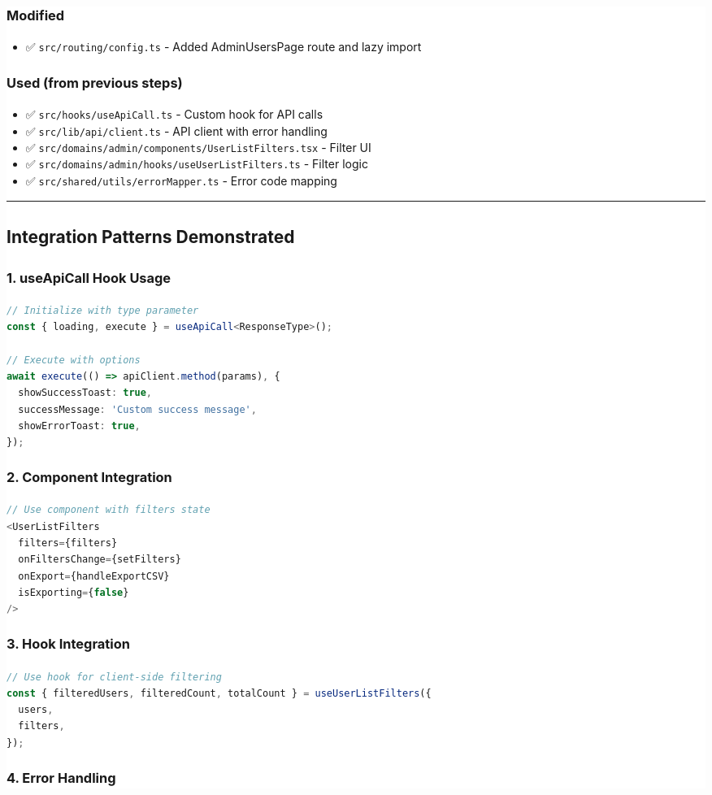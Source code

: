 ### Modified

- ✅ `src/routing/config.ts` - Added AdminUsersPage route and lazy import

### Used (from previous steps)

- ✅ `src/hooks/useApiCall.ts` - Custom hook for API calls
- ✅ `src/lib/api/client.ts` - API client with error handling
- ✅ `src/domains/admin/components/UserListFilters.tsx` - Filter UI
- ✅ `src/domains/admin/hooks/useUserListFilters.ts` - Filter logic
- ✅ `src/shared/utils/errorMapper.ts` - Error code mapping

---

## Integration Patterns Demonstrated

### 1. **useApiCall Hook Usage**

```typescript
// Initialize with type parameter
const { loading, execute } = useApiCall<ResponseType>();

// Execute with options
await execute(() => apiClient.method(params), {
  showSuccessToast: true,
  successMessage: 'Custom success message',
  showErrorToast: true,
});
```

### 2. **Component Integration**

```typescript
// Use component with filters state
<UserListFilters
  filters={filters}
  onFiltersChange={setFilters}
  onExport={handleExportCSV}
  isExporting={false}
/>
```

### 3. **Hook Integration**

```typescript
// Use hook for client-side filtering
const { filteredUsers, filteredCount, totalCount } = useUserListFilters({
  users,
  filters,
});
```

### 4. **Error Handling**
